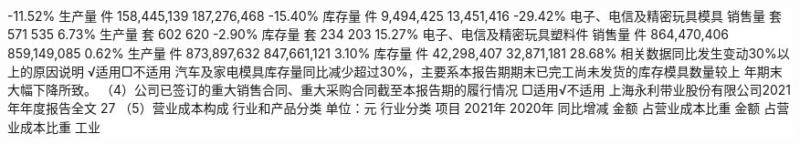 -11.52%
生产量
件
158,445,139
187,276,468
-15.40%
库存量
件
9,494,425
13,451,416
-29.42%
电子、电信及精密玩具模具
销售量
套
571
535
6.73%
生产量
套
602
620
-2.90%
库存量
套
234
203
15.27%
电子、电信及精密玩具塑料件
销售量
件
864,470,406
859,149,085
0.62%
生产量
件
873,897,632
847,661,121
3.10%
库存量
件
42,298,407
32,871,181
28.68%
相关数据同比发生变动30%以上的原因说明
√适用□不适用
汽车及家电模具库存量同比减少超过30%，主要系本报告期期末已完工尚未发货的库存模具数量较上
年期末大幅下降所致。
（4）公司已签订的重大销售合同、重大采购合同截至本报告期的履行情况
□适用√不适用
上海永利带业股份有限公司2021年年度报告全文
27
（5）营业成本构成
行业和产品分类
单位：元
行业分类
项目
2021年
2020年
同比增减
金额
占营业成本比重
金额
占营业成本比重
工业